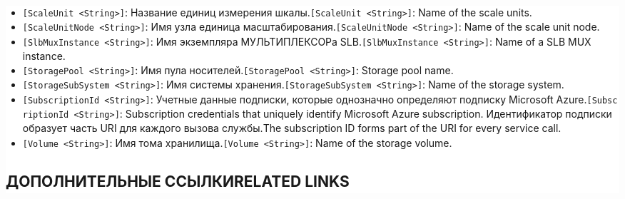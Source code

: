   - <span data-ttu-id="ee51a-157">`[ScaleUnit <String>]`: Название единиц измерения шкалы.</span><span class="sxs-lookup"><span data-stu-id="ee51a-157">`[ScaleUnit <String>]`: Name of the scale units.</span></span>
  - <span data-ttu-id="ee51a-158">`[ScaleUnitNode <String>]`: Имя узла единица масштабирования.</span><span class="sxs-lookup"><span data-stu-id="ee51a-158">`[ScaleUnitNode <String>]`: Name of the scale unit node.</span></span>
  - <span data-ttu-id="ee51a-159">`[SlbMuxInstance <String>]`: Имя экземпляра МУЛЬТИПЛЕКСОРа SLB.</span><span class="sxs-lookup"><span data-stu-id="ee51a-159">`[SlbMuxInstance <String>]`: Name of a SLB MUX instance.</span></span>
  - <span data-ttu-id="ee51a-160">`[StoragePool <String>]`: Имя пула носителей.</span><span class="sxs-lookup"><span data-stu-id="ee51a-160">`[StoragePool <String>]`: Storage pool name.</span></span>
  - <span data-ttu-id="ee51a-161">`[StorageSubSystem <String>]`: Имя системы хранения.</span><span class="sxs-lookup"><span data-stu-id="ee51a-161">`[StorageSubSystem <String>]`: Name of the storage system.</span></span>
  - <span data-ttu-id="ee51a-162">`[SubscriptionId <String>]`: Учетные данные подписки, которые однозначно определяют подписку Microsoft Azure.</span><span class="sxs-lookup"><span data-stu-id="ee51a-162">`[SubscriptionId <String>]`: Subscription credentials that uniquely identify Microsoft Azure subscription.</span></span> <span data-ttu-id="ee51a-163">Идентификатор подписки образует часть URI для каждого вызова службы.</span><span class="sxs-lookup"><span data-stu-id="ee51a-163">The subscription ID forms part of the URI for every service call.</span></span>
  - <span data-ttu-id="ee51a-164">`[Volume <String>]`: Имя тома хранилища.</span><span class="sxs-lookup"><span data-stu-id="ee51a-164">`[Volume <String>]`: Name of the storage volume.</span></span>

## <span data-ttu-id="ee51a-165">ДОПОЛНИТЕЛЬНЫЕ ССЫЛКИ</span><span class="sxs-lookup"><span data-stu-id="ee51a-165">RELATED LINKS</span></span>

